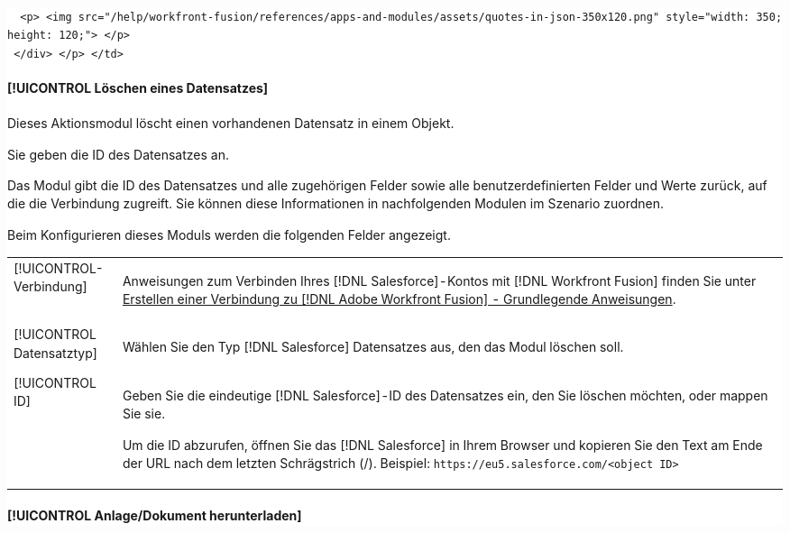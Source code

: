       <p> <img src="/help/workfront-fusion/references/apps-and-modules/assets/quotes-in-json-350x120.png" style="width: 350;height: 120;"> </p> 
     </div> </p> </td> 
  </tr> 
 </tbody> 
</table>

#### [!UICONTROL Löschen eines Datensatzes]

Dieses Aktionsmodul löscht einen vorhandenen Datensatz in einem Objekt.

Sie geben die ID des Datensatzes an.

Das Modul gibt die ID des Datensatzes und alle zugehörigen Felder sowie alle benutzerdefinierten Felder und Werte zurück, auf die die Verbindung zugreift. Sie können diese Informationen in nachfolgenden Modulen im Szenario zuordnen.

Beim Konfigurieren dieses Moduls werden die folgenden Felder angezeigt.

<table style="table-layout:auto"> 
 <col> 
 <col> 
 <tbody> 
  <tr> 
   <td>[!UICONTROL-Verbindung]</td> 
   <td> <p>Anweisungen zum Verbinden Ihres [!DNL Salesforce]-Kontos mit [!DNL Workfront Fusion] finden Sie unter <a href="/help/workfront-fusion/create-scenarios/connect-to-apps/connect-to-fusion-general.md" class="MCXref xref" data-mc-variable-override="">Erstellen einer Verbindung zu [!DNL Adobe Workfront Fusion] - Grundlegende Anweisungen</a>.</p> </td> 
  </tr> 
  <tr> 
   <td>[!UICONTROL Datensatztyp] </td> 
   <td> <p>Wählen Sie den Typ [!DNL Salesforce] Datensatzes aus, den das Modul löschen soll.</p> </td> 
  </tr> 
  <tr> 
   <td>[!UICONTROL ID]</td> 
   <td> <p>Geben Sie die eindeutige [!DNL Salesforce]-ID des Datensatzes ein, den Sie löschen möchten, oder mappen Sie sie.</p> <p>Um die ID abzurufen, öffnen Sie das [!DNL Salesforce] in Ihrem Browser und kopieren Sie den Text am Ende der URL nach dem letzten Schrägstrich (/). Beispiel: <code>https://eu5.salesforce.com/&lt;object ID&gt;</code></p> </td> 
  </tr> 
 </tbody> 
</table>

#### [!UICONTROL Anlage/Dokument herunterladen]
